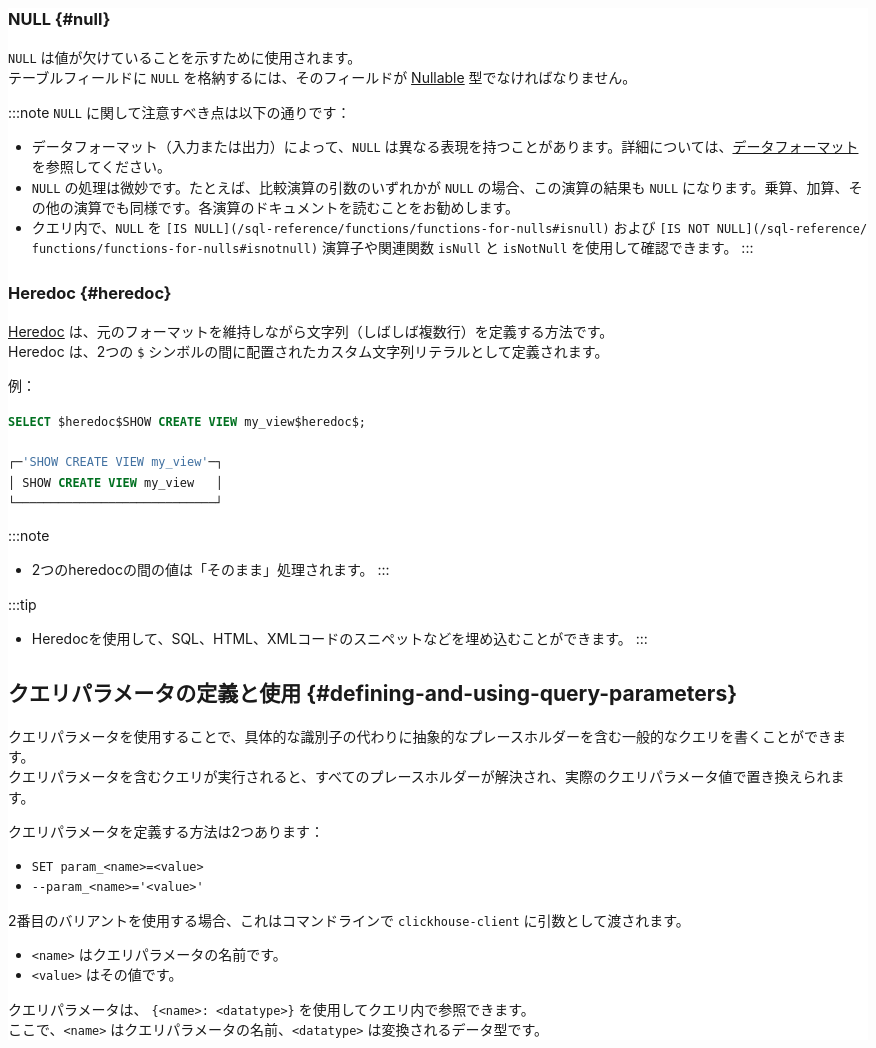 ### NULL {#null}

`NULL` は値が欠けていることを示すために使用されます。  
テーブルフィールドに `NULL` を格納するには、そのフィールドが [Nullable](../sql-reference/data-types/nullable.md) 型でなければなりません。

:::note
`NULL` に関して注意すべき点は以下の通りです：

- データフォーマット（入力または出力）によって、`NULL` は異なる表現を持つことがあります。詳細については、[データフォーマット](/interfaces/formats) を参照してください。
- `NULL` の処理は微妙です。たとえば、比較演算の引数のいずれかが `NULL` の場合、この演算の結果も `NULL` になります。乗算、加算、その他の演算でも同様です。各演算のドキュメントを読むことをお勧めします。
- クエリ内で、`NULL` を `[IS NULL](/sql-reference/functions/functions-for-nulls#isnull)` および `[IS NOT NULL](/sql-reference/functions/functions-for-nulls#isnotnull)` 演算子や関連関数 `isNull` と `isNotNull` を使用して確認できます。
:::

### Heredoc {#heredoc}

[Heredoc](https://en.wikipedia.org/wiki/Here_document) は、元のフォーマットを維持しながら文字列（しばしば複数行）を定義する方法です。  
Heredoc は、2つの `$` シンボルの間に配置されたカスタム文字列リテラルとして定義されます。

例：

```sql
SELECT $heredoc$SHOW CREATE VIEW my_view$heredoc$;

┌─'SHOW CREATE VIEW my_view'─┐
│ SHOW CREATE VIEW my_view   │
└────────────────────────────┘
```

:::note
- 2つのheredocの間の値は「そのまま」処理されます。
:::

:::tip
- Heredocを使用して、SQL、HTML、XMLコードのスニペットなどを埋め込むことができます。
:::

## クエリパラメータの定義と使用 {#defining-and-using-query-parameters}

クエリパラメータを使用することで、具体的な識別子の代わりに抽象的なプレースホルダーを含む一般的なクエリを書くことができます。  
クエリパラメータを含むクエリが実行されると、すべてのプレースホルダーが解決され、実際のクエリパラメータ値で置き換えられます。

クエリパラメータを定義する方法は2つあります：

- `SET param_<name>=<value>`
- `--param_<name>='<value>'`

2番目のバリアントを使用する場合、これはコマンドラインで `clickhouse-client` に引数として渡されます。  
- `<name>` はクエリパラメータの名前です。
- `<value>` はその値です。

クエリパラメータは、 `{<name>: <datatype>}` を使用してクエリ内で参照できます。  
ここで、`<name>` はクエリパラメータの名前、`<datatype>` は変換されるデータ型です。

